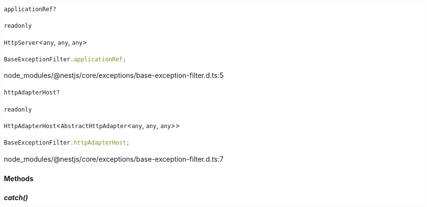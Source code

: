 <a id="applicationref"></a> `applicationRef?`

</td>
<td>

`readonly`

</td>
<td>

`HttpServer`\<`any`, `any`, `any`\>

</td>
<td>

```ts
BaseExceptionFilter.applicationRef;
```

</td>
<td>

node_modules/@nestjs/core/exceptions/base-exception-filter.d.ts:5

</td>
</tr>
<tr>
<td>

<a id="httpadapterhost"></a> `httpAdapterHost?`

</td>
<td>

`readonly`

</td>
<td>

`HttpAdapterHost`\<`AbstractHttpAdapter`\<`any`, `any`, `any`\>\>

</td>
<td>

```ts
BaseExceptionFilter.httpAdapterHost;
```

</td>
<td>

node_modules/@nestjs/core/exceptions/base-exception-filter.d.ts:7

</td>
</tr>
</tbody>
</table>

#### Methods

##### catch()
